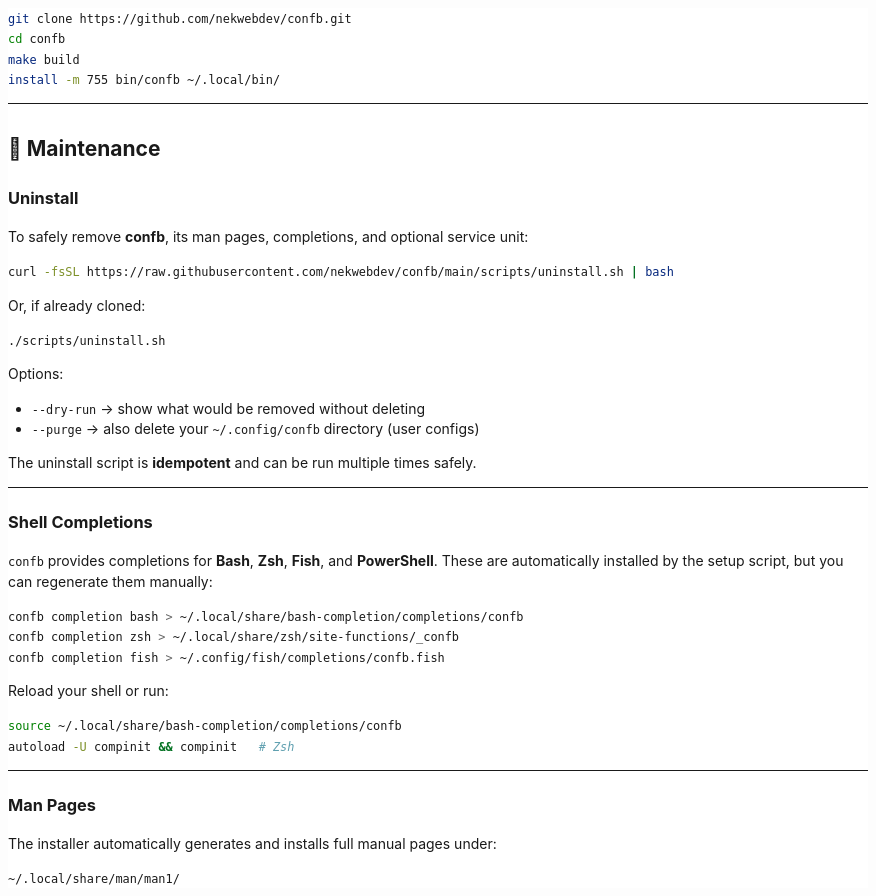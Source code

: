 ```bash
git clone https://github.com/nekwebdev/confb.git
cd confb
make build
install -m 755 bin/confb ~/.local/bin/
```
---

## 🧹 Maintenance

### Uninstall

To safely remove **confb**, its man pages, completions, and optional service unit:

```bash
curl -fsSL https://raw.githubusercontent.com/nekwebdev/confb/main/scripts/uninstall.sh | bash
```

Or, if already cloned:

```bash
./scripts/uninstall.sh
```

Options:
- `--dry-run` → show what would be removed without deleting
- `--purge` → also delete your `~/.config/confb` directory (user configs)

The uninstall script is **idempotent** and can be run multiple times safely.

---

### Shell Completions

`confb` provides completions for **Bash**, **Zsh**, **Fish**, and **PowerShell**.
These are automatically installed by the setup script, but you can regenerate them manually:

```bash
confb completion bash > ~/.local/share/bash-completion/completions/confb
confb completion zsh > ~/.local/share/zsh/site-functions/_confb
confb completion fish > ~/.config/fish/completions/confb.fish
```

Reload your shell or run:
```bash
source ~/.local/share/bash-completion/completions/confb
autoload -U compinit && compinit   # Zsh
```

---

### Man Pages

The installer automatically generates and installs full manual pages under:
```
~/.local/share/man/man1/
```
